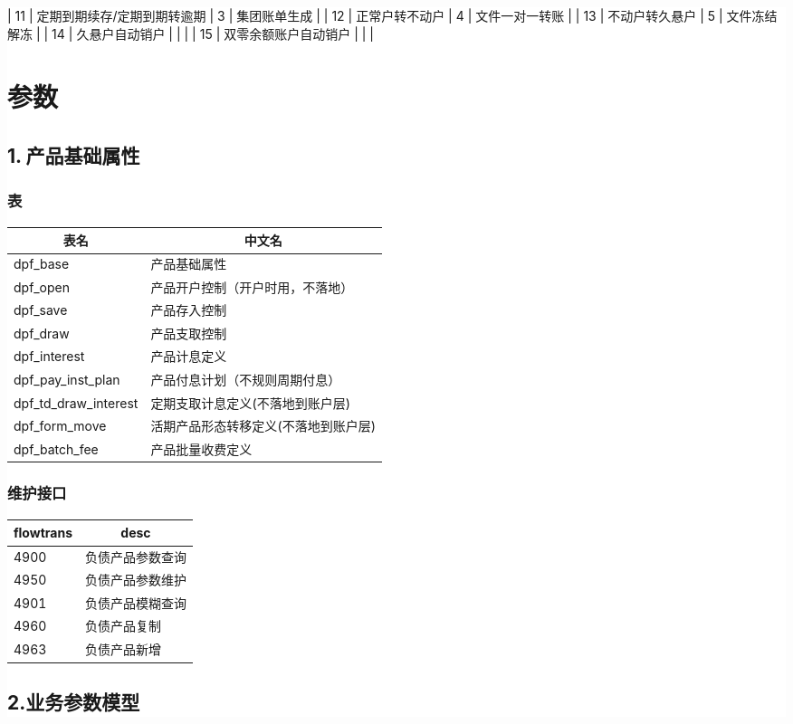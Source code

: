 | 11       | 定期到期续存/定期到期转逾期 | 3        | 集团账单生成       |
| 12       | 正常户转不动户              | 4        | 文件一对一转账     |
| 13       | 不动户转久悬户              | 5        | 文件冻结解冻       |
| 14       | 久悬户自动销户              |          |                    |
| 15       | 双零余额账户自动销户        |          |                    |

# 参数

## 1. 产品基础属性

### 表

| 表名                 | 中文名                               |
| -------------------- | ------------------------------------ |
| dpf_base             | 产品基础属性                         |
| dpf_open             | 产品开户控制（开户时用，不落地）     |
| dpf_save             | 产品存入控制                         |
| dpf_draw             | 产品支取控制                         |
| dpf_interest         | 产品计息定义                         |
| dpf_pay_inst_plan    | 产品付息计划（不规则周期付息）       |
| dpf_td_draw_interest | 定期支取计息定义(不落地到账户层)     |
| dpf_form_move        | 活期产品形态转移定义(不落地到账户层) |
| dpf_batch_fee        | 产品批量收费定义                     |

### 维护接口

| flowtrans | desc             |
| --------- | ---------------- |
| 4900      | 负债产品参数查询 |
| 4950      | 负债产品参数维护 |
| 4901      | 负债产品模糊查询 |
| 4960      | 负债产品复制     |
| 4963      | 负债产品新增     |

## 2.业务参数模型
